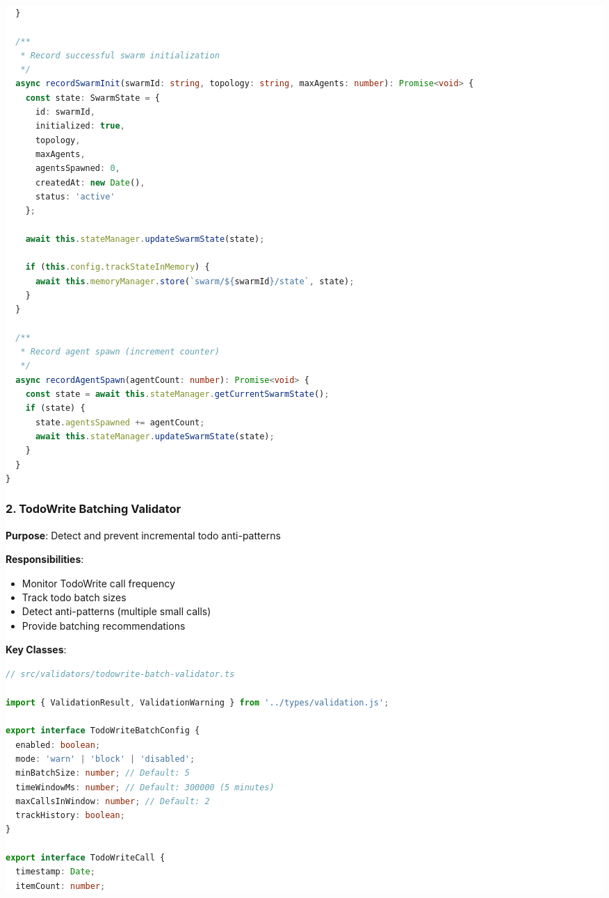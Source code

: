 ```typescript
  }

  /**
   * Record successful swarm initialization
   */
  async recordSwarmInit(swarmId: string, topology: string, maxAgents: number): Promise<void> {
    const state: SwarmState = {
      id: swarmId,
      initialized: true,
      topology,
      maxAgents,
      agentsSpawned: 0,
      createdAt: new Date(),
      status: 'active'
    };

    await this.stateManager.updateSwarmState(state);

    if (this.config.trackStateInMemory) {
      await this.memoryManager.store(`swarm/${swarmId}/state`, state);
    }
  }

  /**
   * Record agent spawn (increment counter)
   */
  async recordAgentSpawn(agentCount: number): Promise<void> {
    const state = await this.stateManager.getCurrentSwarmState();
    if (state) {
      state.agentsSpawned += agentCount;
      await this.stateManager.updateSwarmState(state);
    }
  }
}
```

### 2. TodoWrite Batching Validator

**Purpose**: Detect and prevent incremental todo anti-patterns

**Responsibilities**:
- Monitor TodoWrite call frequency
- Track todo batch sizes
- Detect anti-patterns (multiple small calls)
- Provide batching recommendations

**Key Classes**:

```typescript
// src/validators/todowrite-batch-validator.ts

import { ValidationResult, ValidationWarning } from '../types/validation.js';

export interface TodoWriteBatchConfig {
  enabled: boolean;
  mode: 'warn' | 'block' | 'disabled';
  minBatchSize: number; // Default: 5
  timeWindowMs: number; // Default: 300000 (5 minutes)
  maxCallsInWindow: number; // Default: 2
  trackHistory: boolean;
}

export interface TodoWriteCall {
  timestamp: Date;
  itemCount: number;
```